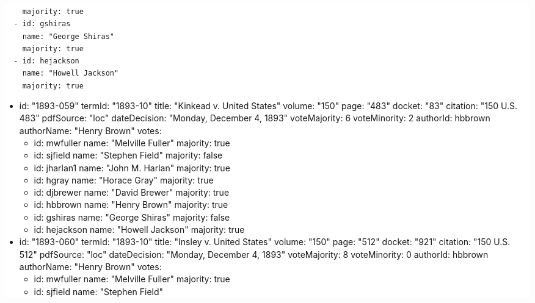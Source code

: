         majority: true
      - id: gshiras
        name: "George Shiras"
        majority: true
      - id: hejackson
        name: "Howell Jackson"
        majority: true
  - id: "1893-059"
    termId: "1893-10"
    title: "Kinkead v. United States"
    volume: "150"
    page: "483"
    docket: "83"
    citation: "150 U.S. 483"
    pdfSource: "loc"
    dateDecision: "Monday, December 4, 1893"
    voteMajority: 6
    voteMinority: 2
    authorId: hbbrown
    authorName: "Henry Brown"
    votes:
      - id: mwfuller
        name: "Melville Fuller"
        majority: true
      - id: sjfield
        name: "Stephen Field"
        majority: false
      - id: jharlan1
        name: "John M. Harlan"
        majority: true
      - id: hgray
        name: "Horace Gray"
        majority: true
      - id: djbrewer
        name: "David Brewer"
        majority: true
      - id: hbbrown
        name: "Henry Brown"
        majority: true
      - id: gshiras
        name: "George Shiras"
        majority: false
      - id: hejackson
        name: "Howell Jackson"
        majority: true
  - id: "1893-060"
    termId: "1893-10"
    title: "Insley v. United States"
    volume: "150"
    page: "512"
    docket: "921"
    citation: "150 U.S. 512"
    pdfSource: "loc"
    dateDecision: "Monday, December 4, 1893"
    voteMajority: 8
    voteMinority: 0
    authorId: hbbrown
    authorName: "Henry Brown"
    votes:
      - id: mwfuller
        name: "Melville Fuller"
        majority: true
      - id: sjfield
        name: "Stephen Field"